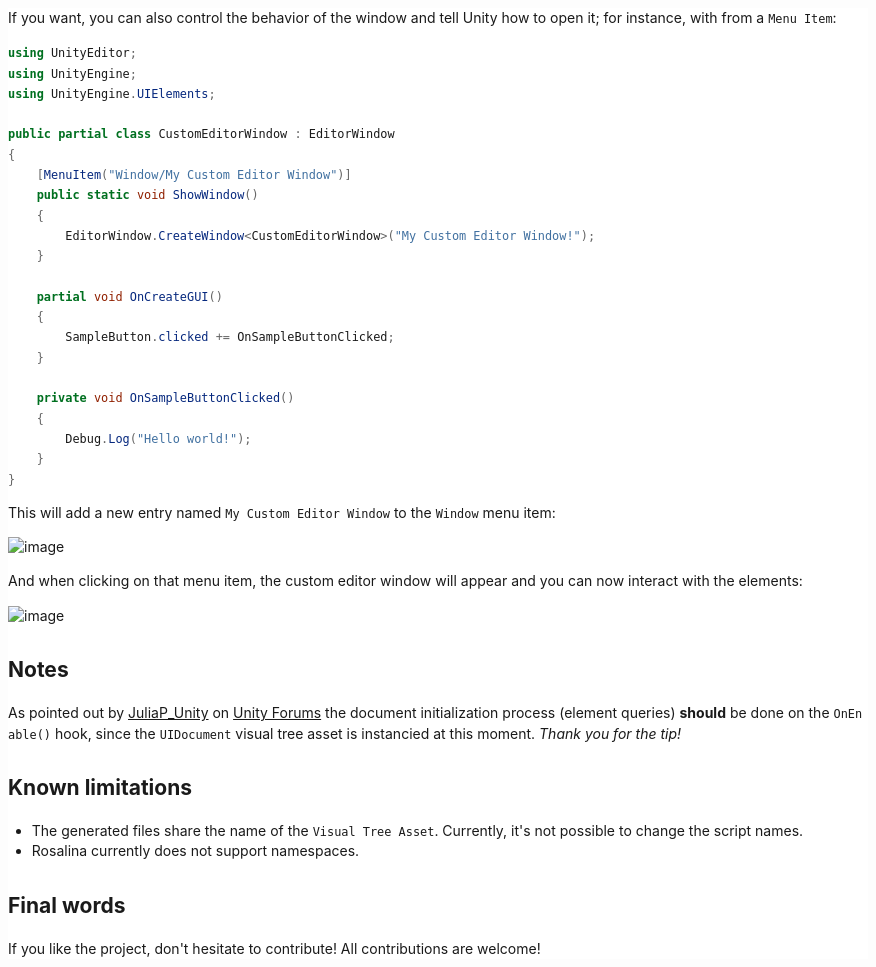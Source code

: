 If you want, you can also control the behavior of the window and tell Unity how to open it; for instance, with from a `Menu Item`:

```csharp
using UnityEditor;
using UnityEngine;
using UnityEngine.UIElements;

public partial class CustomEditorWindow : EditorWindow
{
    [MenuItem("Window/My Custom Editor Window")]
    public static void ShowWindow()
    {
        EditorWindow.CreateWindow<CustomEditorWindow>("My Custom Editor Window!");
    }

    partial void OnCreateGUI()
    {
        SampleButton.clicked += OnSampleButtonClicked;
    }

    private void OnSampleButtonClicked()
    {
        Debug.Log("Hello world!");
    }
}
```

This will add a new entry named `My Custom Editor Window` to the `Window` menu item:

![image](https://user-images.githubusercontent.com/4021025/204351292-d34f54e3-b3bb-4efb-a79b-b2768fb257fa.png)

And when clicking on that menu item, the custom editor window will appear and you can now interact with the elements:

![image](https://user-images.githubusercontent.com/4021025/204351418-008a1521-c796-4ec6-852c-43a2a5064e4d.png)

## Notes

As pointed out by [JuliaP_Unity](https://forum.unity.com/members/juliap_unity.4707193/) on [Unity Forums](https://forum.unity.com/threads/share-your-ui-toolkit-projects.980061/#post-7799040) the document initialization process (element queries) **should** be done on the `OnEnable()` hook, since the `UIDocument` visual tree asset is instancied at this moment.
*Thank you for the tip!*

## Known limitations

* The generated files share the name of the `Visual Tree Asset`. Currently, it's not possible to change the script names.
* Rosalina currently does not support namespaces.

## Final words

If you like the project, don't hesitate to contribute! All contributions are welcome!
